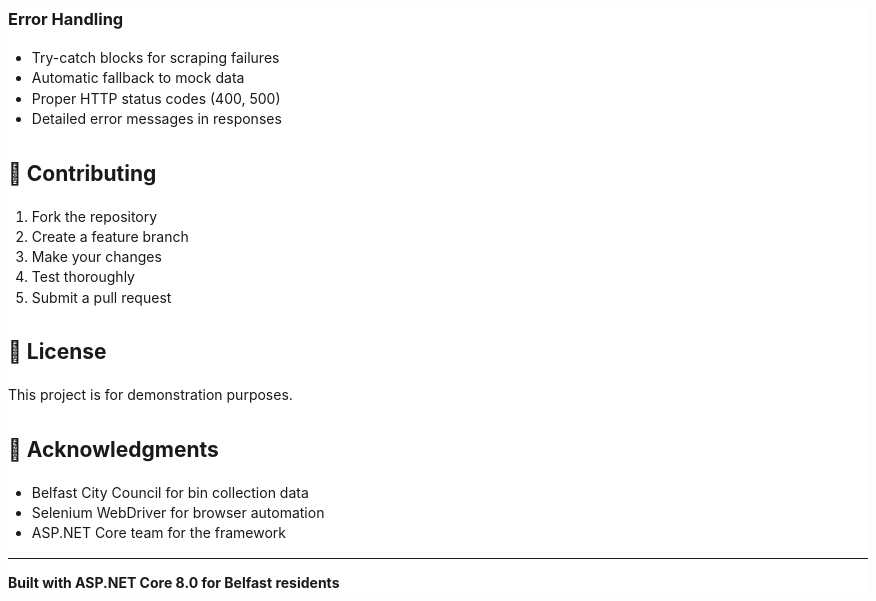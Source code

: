 ### Error Handling
- Try-catch blocks for scraping failures
- Automatic fallback to mock data
- Proper HTTP status codes (400, 500)
- Detailed error messages in responses

## 🤝 Contributing

1. Fork the repository
2. Create a feature branch
3. Make your changes
4. Test thoroughly
5. Submit a pull request

## 📄 License

This project is for demonstration purposes.

## 🙏 Acknowledgments

- Belfast City Council for bin collection data
- Selenium WebDriver for browser automation
- ASP.NET Core team for the framework

---

**Built with ASP.NET Core 8.0 for Belfast residents**
